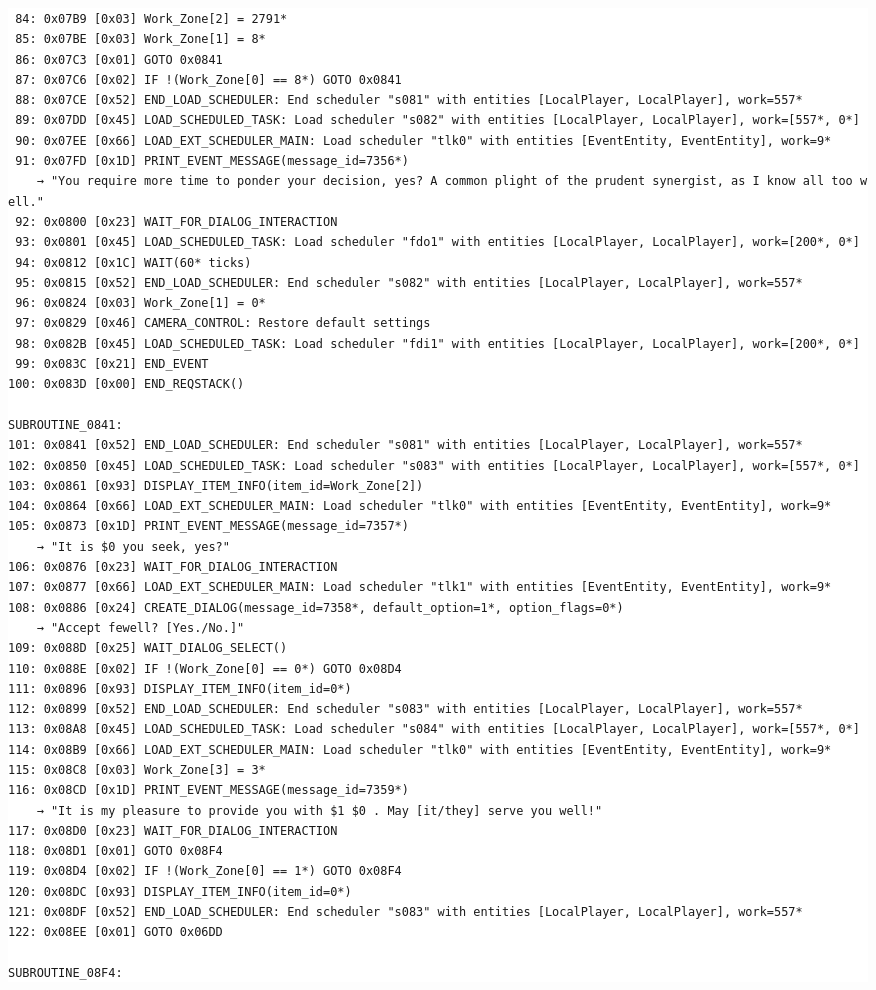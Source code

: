```
 84: 0x07B9 [0x03] Work_Zone[2] = 2791*
 85: 0x07BE [0x03] Work_Zone[1] = 8*
 86: 0x07C3 [0x01] GOTO 0x0841
 87: 0x07C6 [0x02] IF !(Work_Zone[0] == 8*) GOTO 0x0841
 88: 0x07CE [0x52] END_LOAD_SCHEDULER: End scheduler "s081" with entities [LocalPlayer, LocalPlayer], work=557*
 89: 0x07DD [0x45] LOAD_SCHEDULED_TASK: Load scheduler "s082" with entities [LocalPlayer, LocalPlayer], work=[557*, 0*]
 90: 0x07EE [0x66] LOAD_EXT_SCHEDULER_MAIN: Load scheduler "tlk0" with entities [EventEntity, EventEntity], work=9*
 91: 0x07FD [0x1D] PRINT_EVENT_MESSAGE(message_id=7356*)
    → "You require more time to ponder your decision, yes? A common plight of the prudent synergist, as I know all too well."
 92: 0x0800 [0x23] WAIT_FOR_DIALOG_INTERACTION
 93: 0x0801 [0x45] LOAD_SCHEDULED_TASK: Load scheduler "fdo1" with entities [LocalPlayer, LocalPlayer], work=[200*, 0*]
 94: 0x0812 [0x1C] WAIT(60* ticks)
 95: 0x0815 [0x52] END_LOAD_SCHEDULER: End scheduler "s082" with entities [LocalPlayer, LocalPlayer], work=557*
 96: 0x0824 [0x03] Work_Zone[1] = 0*
 97: 0x0829 [0x46] CAMERA_CONTROL: Restore default settings
 98: 0x082B [0x45] LOAD_SCHEDULED_TASK: Load scheduler "fdi1" with entities [LocalPlayer, LocalPlayer], work=[200*, 0*]
 99: 0x083C [0x21] END_EVENT
100: 0x083D [0x00] END_REQSTACK()

SUBROUTINE_0841:
101: 0x0841 [0x52] END_LOAD_SCHEDULER: End scheduler "s081" with entities [LocalPlayer, LocalPlayer], work=557*
102: 0x0850 [0x45] LOAD_SCHEDULED_TASK: Load scheduler "s083" with entities [LocalPlayer, LocalPlayer], work=[557*, 0*]
103: 0x0861 [0x93] DISPLAY_ITEM_INFO(item_id=Work_Zone[2])
104: 0x0864 [0x66] LOAD_EXT_SCHEDULER_MAIN: Load scheduler "tlk0" with entities [EventEntity, EventEntity], work=9*
105: 0x0873 [0x1D] PRINT_EVENT_MESSAGE(message_id=7357*)
    → "It is $0 you seek, yes?"
106: 0x0876 [0x23] WAIT_FOR_DIALOG_INTERACTION
107: 0x0877 [0x66] LOAD_EXT_SCHEDULER_MAIN: Load scheduler "tlk1" with entities [EventEntity, EventEntity], work=9*
108: 0x0886 [0x24] CREATE_DIALOG(message_id=7358*, default_option=1*, option_flags=0*)
    → "Accept fewell? [Yes./No.]"
109: 0x088D [0x25] WAIT_DIALOG_SELECT()
110: 0x088E [0x02] IF !(Work_Zone[0] == 0*) GOTO 0x08D4
111: 0x0896 [0x93] DISPLAY_ITEM_INFO(item_id=0*)
112: 0x0899 [0x52] END_LOAD_SCHEDULER: End scheduler "s083" with entities [LocalPlayer, LocalPlayer], work=557*
113: 0x08A8 [0x45] LOAD_SCHEDULED_TASK: Load scheduler "s084" with entities [LocalPlayer, LocalPlayer], work=[557*, 0*]
114: 0x08B9 [0x66] LOAD_EXT_SCHEDULER_MAIN: Load scheduler "tlk0" with entities [EventEntity, EventEntity], work=9*
115: 0x08C8 [0x03] Work_Zone[3] = 3*
116: 0x08CD [0x1D] PRINT_EVENT_MESSAGE(message_id=7359*)
    → "It is my pleasure to provide you with $1 $0 . May [it/they] serve you well!"
117: 0x08D0 [0x23] WAIT_FOR_DIALOG_INTERACTION
118: 0x08D1 [0x01] GOTO 0x08F4
119: 0x08D4 [0x02] IF !(Work_Zone[0] == 1*) GOTO 0x08F4
120: 0x08DC [0x93] DISPLAY_ITEM_INFO(item_id=0*)
121: 0x08DF [0x52] END_LOAD_SCHEDULER: End scheduler "s083" with entities [LocalPlayer, LocalPlayer], work=557*
122: 0x08EE [0x01] GOTO 0x06DD

SUBROUTINE_08F4:
```